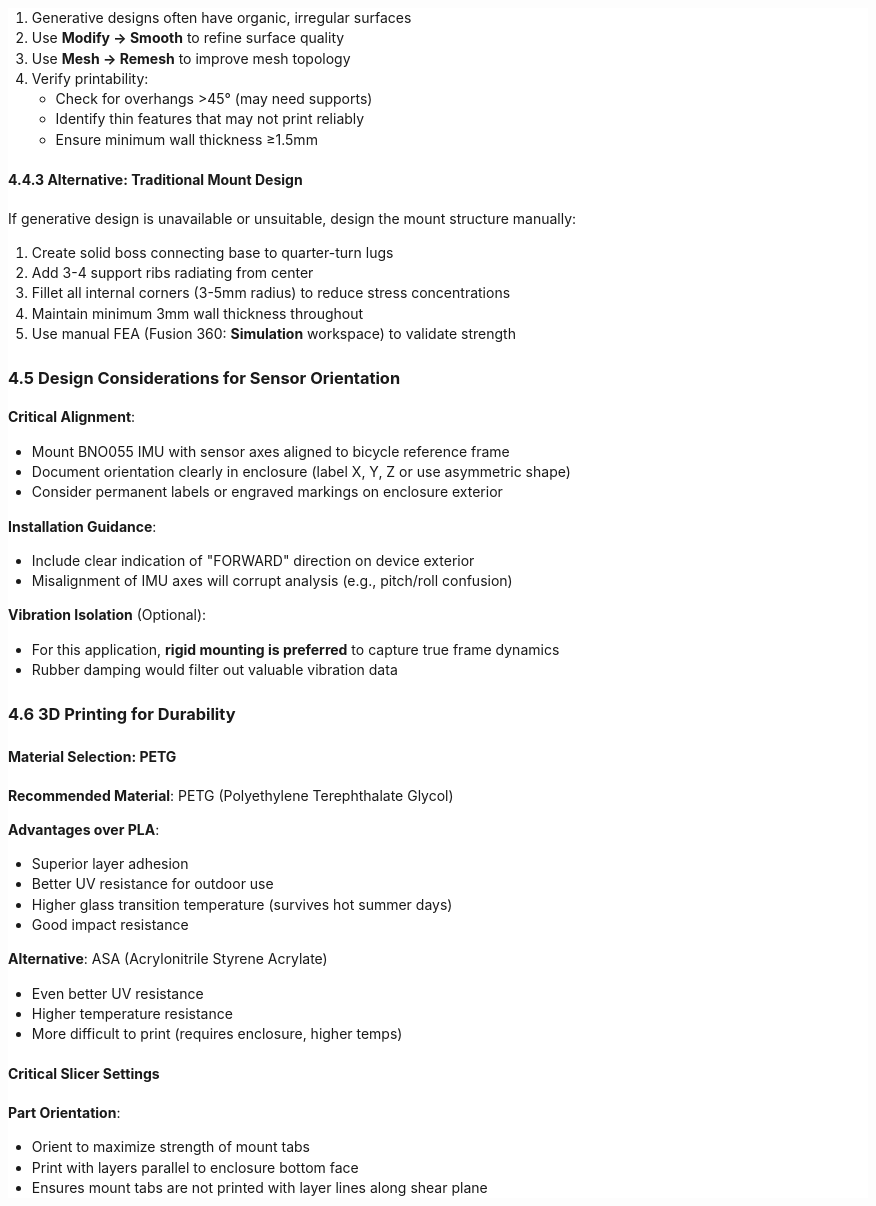 1. Generative designs often have organic, irregular surfaces
2. Use **Modify → Smooth** to refine surface quality
3. Use **Mesh → Remesh** to improve mesh topology
4. Verify printability:
   - Check for overhangs >45° (may need supports)
   - Identify thin features that may not print reliably
   - Ensure minimum wall thickness ≥1.5mm

#### 4.4.3 Alternative: Traditional Mount Design

If generative design is unavailable or unsuitable, design the mount structure manually:

1. Create solid boss connecting base to quarter-turn lugs
2. Add 3-4 support ribs radiating from center
3. Fillet all internal corners (3-5mm radius) to reduce stress concentrations
4. Maintain minimum 3mm wall thickness throughout
5. Use manual FEA (Fusion 360: **Simulation** workspace) to validate strength

### 4.5 Design Considerations for Sensor Orientation

**Critical Alignment**:
- Mount BNO055 IMU with sensor axes aligned to bicycle reference frame
- Document orientation clearly in enclosure (label X, Y, Z or use asymmetric shape)
- Consider permanent labels or engraved markings on enclosure exterior

**Installation Guidance**:
- Include clear indication of "FORWARD" direction on device exterior
- Misalignment of IMU axes will corrupt analysis (e.g., pitch/roll confusion)

**Vibration Isolation** (Optional):
- For this application, **rigid mounting is preferred** to capture true frame dynamics
- Rubber damping would filter out valuable vibration data

### 4.6 3D Printing for Durability

#### Material Selection: PETG

**Recommended Material**: PETG (Polyethylene Terephthalate Glycol)

**Advantages over PLA**:
- Superior layer adhesion
- Better UV resistance for outdoor use
- Higher glass transition temperature (survives hot summer days)
- Good impact resistance

**Alternative**: ASA (Acrylonitrile Styrene Acrylate)
- Even better UV resistance
- Higher temperature resistance
- More difficult to print (requires enclosure, higher temps)

#### Critical Slicer Settings

**Part Orientation**:
- Orient to maximize strength of mount tabs
- Print with layers parallel to enclosure bottom face
- Ensures mount tabs are not printed with layer lines along shear plane
